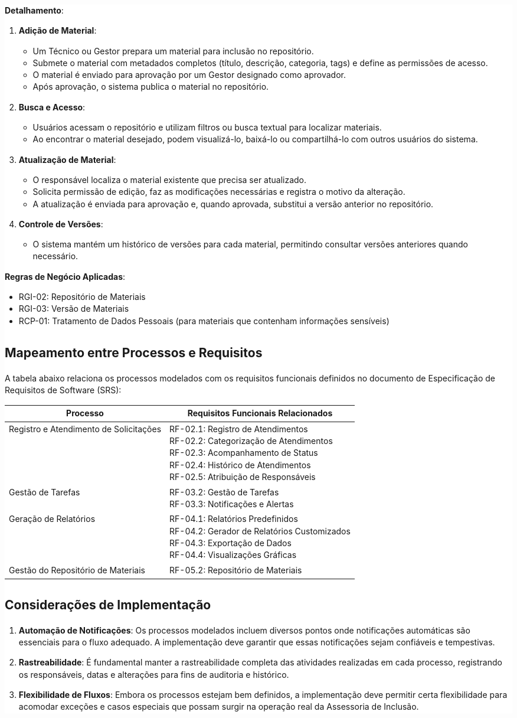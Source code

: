 **Detalhamento**:

1. **Adição de Material**:
   - Um Técnico ou Gestor prepara um material para inclusão no repositório.
   - Submete o material com metadados completos (título, descrição, categoria, tags) e define as permissões de acesso.
   - O material é enviado para aprovação por um Gestor designado como aprovador.
   - Após aprovação, o sistema publica o material no repositório.

2. **Busca e Acesso**:
   - Usuários acessam o repositório e utilizam filtros ou busca textual para localizar materiais.
   - Ao encontrar o material desejado, podem visualizá-lo, baixá-lo ou compartilhá-lo com outros usuários do sistema.

3. **Atualização de Material**:
   - O responsável localiza o material existente que precisa ser atualizado.
   - Solicita permissão de edição, faz as modificações necessárias e registra o motivo da alteração.
   - A atualização é enviada para aprovação e, quando aprovada, substitui a versão anterior no repositório.

4. **Controle de Versões**:
   - O sistema mantém um histórico de versões para cada material, permitindo consultar versões anteriores quando necessário.

**Regras de Negócio Aplicadas**:
- RGI-02: Repositório de Materiais
- RGI-03: Versão de Materiais
- RCP-01: Tratamento de Dados Pessoais (para materiais que contenham informações sensíveis)

## Mapeamento entre Processos e Requisitos

A tabela abaixo relaciona os processos modelados com os requisitos funcionais definidos no documento de Especificação de Requisitos de Software (SRS):

| Processo | Requisitos Funcionais Relacionados |
|---------|-----------------------------------|
| Registro e Atendimento de Solicitações | RF-02.1: Registro de Atendimentos<br>RF-02.2: Categorização de Atendimentos<br>RF-02.3: Acompanhamento de Status<br>RF-02.4: Histórico de Atendimentos<br>RF-02.5: Atribuição de Responsáveis |
| Gestão de Tarefas | RF-03.2: Gestão de Tarefas<br>RF-03.3: Notificações e Alertas |
| Geração de Relatórios | RF-04.1: Relatórios Predefinidos<br>RF-04.2: Gerador de Relatórios Customizados<br>RF-04.3: Exportação de Dados<br>RF-04.4: Visualizações Gráficas |
| Gestão do Repositório de Materiais | RF-05.2: Repositório de Materiais |

## Considerações de Implementação

1. **Automação de Notificações**: Os processos modelados incluem diversos pontos onde notificações automáticas são essenciais para o fluxo adequado. A implementação deve garantir que essas notificações sejam confiáveis e tempestivas.

2. **Rastreabilidade**: É fundamental manter a rastreabilidade completa das atividades realizadas em cada processo, registrando os responsáveis, datas e alterações para fins de auditoria e histórico.

3. **Flexibilidade de Fluxos**: Embora os processos estejam bem definidos, a implementação deve permitir certa flexibilidade para acomodar exceções e casos especiais que possam surgir na operação real da Assessoria de Inclusão.
